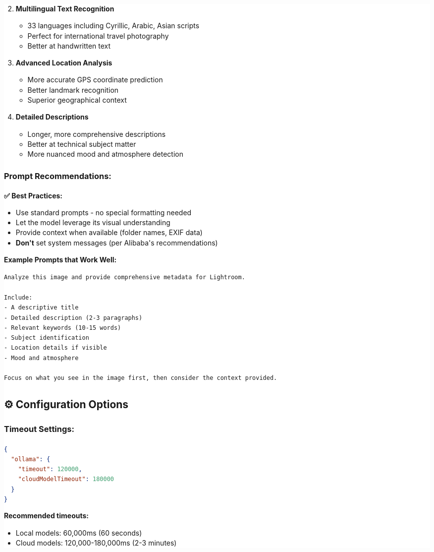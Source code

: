 2. **Multilingual Text Recognition**
   - 33 languages including Cyrillic, Arabic, Asian scripts
   - Perfect for international travel photography
   - Better at handwritten text

3. **Advanced Location Analysis**
   - More accurate GPS coordinate prediction
   - Better landmark recognition
   - Superior geographical context

4. **Detailed Descriptions**
   - Longer, more comprehensive descriptions
   - Better at technical subject matter
   - More nuanced mood and atmosphere detection

### Prompt Recommendations:

**✅ Best Practices:**
- Use standard prompts - no special formatting needed
- Let the model leverage its visual understanding
- Provide context when available (folder names, EXIF data)
- **Don't** set system messages (per Alibaba's recommendations)

**Example Prompts that Work Well:**

```text
Analyze this image and provide comprehensive metadata for Lightroom.

Include:
- A descriptive title
- Detailed description (2-3 paragraphs)
- Relevant keywords (10-15 words)
- Subject identification
- Location details if visible
- Mood and atmosphere

Focus on what you see in the image first, then consider the context provided.
```

## ⚙️ Configuration Options

### Timeout Settings:

```json
{
  "ollama": {
    "timeout": 120000,
    "cloudModelTimeout": 180000
  }
}
```

**Recommended timeouts:**
- Local models: 60,000ms (60 seconds)
- Cloud models: 120,000-180,000ms (2-3 minutes)
